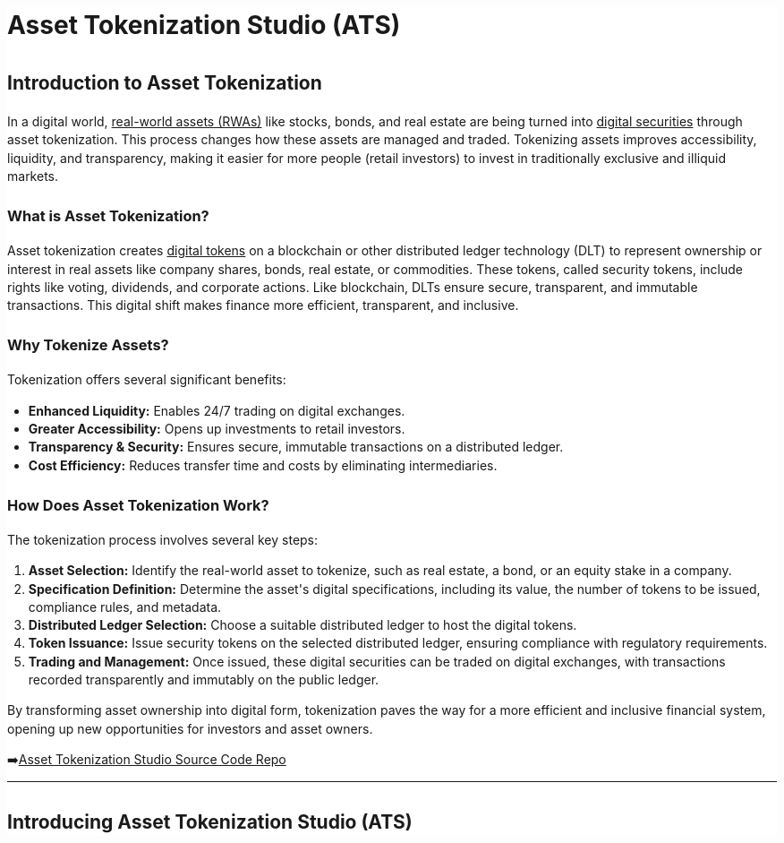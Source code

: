# Asset Tokenization Studio (ATS)

## Introduction to Asset Tokenization

In a digital world, [real-world assets (RWAs)](../../support-and-community/glossary.md#real-world-asset-rwa) like stocks, bonds, and real estate are being turned into [digital securities](../../support-and-community/glossary.md#digital-security) through asset tokenization. This process changes how these assets are managed and traded. Tokenizing assets improves accessibility, liquidity, and transparency, making it easier for more people (retail investors) to invest in traditionally exclusive and illiquid markets.

### What is Asset Tokenization?

Asset tokenization creates [digital tokens](../../support-and-community/glossary.md#digital-token) on a blockchain or other distributed ledger technology (DLT) to represent ownership or interest in real assets like company shares, bonds, real estate, or commodities. These tokens, called security tokens, include rights like voting, dividends, and corporate actions. Like blockchain, DLTs ensure secure, transparent, and immutable transactions. This digital shift makes finance more efficient, transparent, and inclusive.

### Why Tokenize Assets?

Tokenization offers several significant benefits:

* **Enhanced Liquidity:** Enables 24/7 trading on digital exchanges.
* **Greater Accessibility:** Opens up investments to retail investors.
* **Transparency & Security:** Ensures secure, immutable transactions on a distributed ledger.
* **Cost Efficiency:** Reduces transfer time and costs by eliminating intermediaries.

### How Does Asset Tokenization Work?

The tokenization process involves several key steps:

1. **Asset Selection:** Identify the real-world asset to tokenize, such as real estate, a bond, or an equity stake in a company.
2. **Specification Definition:** Determine the asset's digital specifications, including its value, the number of tokens to be issued, compliance rules, and metadata.
3. **Distributed Ledger Selection:** Choose a suitable distributed ledger to host the digital tokens.
4. **Token Issuance:** Issue security tokens on the selected distributed ledger, ensuring compliance with regulatory requirements.
5. **Trading and Management:** Once issued, these digital securities can be traded on digital exchanges, with transactions recorded transparently and immutably on the public ledger.

By transforming asset ownership into digital form, tokenization paves the way for a more efficient and inclusive financial system, opening up new opportunities for investors and asset owners.

➡️[Asset Tokenization Studio Source Code Repo](./#why-tokenize-assets)&#x20;

***

## Introducing Asset Tokenization Studio (ATS)
